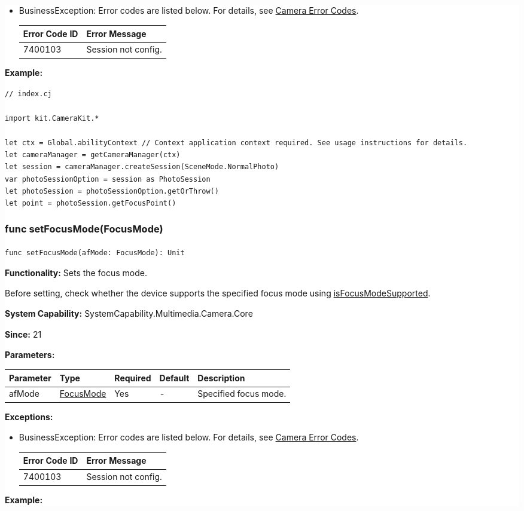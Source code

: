 - BusinessException: Error codes are listed below. For details, see [Camera Error Codes](./cj-errorcode-multimedia-camera.md).

  | Error Code ID | Error Message |
  | :---- | :--- |
  | 7400103 | Session not config. |

**Example:**



```cangjie
// index.cj

import kit.CameraKit.*

let ctx = Global.abilityContext // Context application context required. See usage instructions for details.
let cameraManager = getCameraManager(ctx)
let session = cameraManager.createSession(SceneMode.NormalPhoto)
var photoSessionOption = session as PhotoSession
let photoSession = photoSessionOption.getOrThrow()
let point = photoSession.getFocusPoint()
```

### func setFocusMode(FocusMode)

```cangjie
func setFocusMode(afMode: FocusMode): Unit
```

**Functionality:** Sets the focus mode.

Before setting, check whether the device supports the specified focus mode using [isFocusModeSupported](#func-isfocusmodesupportedfocusmode).

**System Capability:** SystemCapability.Multimedia.Camera.Core

**Since:** 21

**Parameters:**

|Parameter|Type|Required|Default|Description|
|:---|:---|:---|:---|:---|
|afMode|[FocusMode](#enum-focusmode)|Yes|-|Specified focus mode.|

**Exceptions:**

- BusinessException: Error codes are listed below. For details, see [Camera Error Codes](./cj-errorcode-multimedia-camera.md).

  | Error Code ID | Error Message |
  | :---- | :--- |
  | 7400103 | Session not config. |

**Example:**
